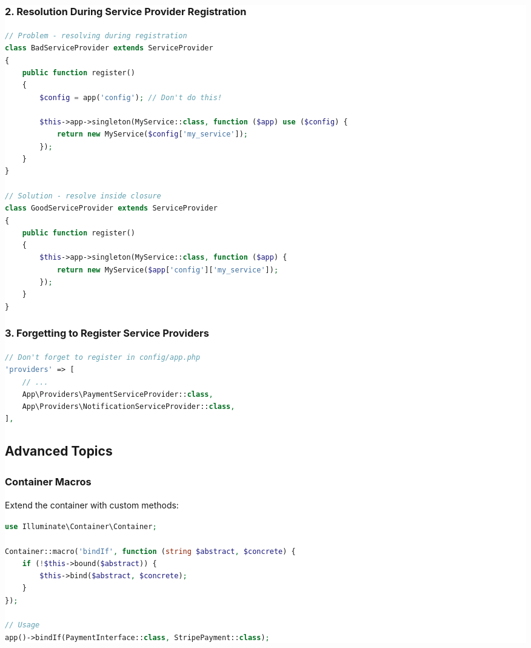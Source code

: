 ### 2. Resolution During Service Provider Registration

```php
// Problem - resolving during registration
class BadServiceProvider extends ServiceProvider
{
    public function register()
    {
        $config = app('config'); // Don't do this!
        
        $this->app->singleton(MyService::class, function ($app) use ($config) {
            return new MyService($config['my_service']);
        });
    }
}

// Solution - resolve inside closure
class GoodServiceProvider extends ServiceProvider
{
    public function register()
    {
        $this->app->singleton(MyService::class, function ($app) {
            return new MyService($app['config']['my_service']);
        });
    }
}
```

### 3. Forgetting to Register Service Providers

```php
// Don't forget to register in config/app.php
'providers' => [
    // ...
    App\Providers\PaymentServiceProvider::class,
    App\Providers\NotificationServiceProvider::class,
],
```

## Advanced Topics

### Container Macros

Extend the container with custom methods:

```php
use Illuminate\Container\Container;

Container::macro('bindIf', function (string $abstract, $concrete) {
    if (!$this->bound($abstract)) {
        $this->bind($abstract, $concrete);
    }
});

// Usage
app()->bindIf(PaymentInterface::class, StripePayment::class);
```
